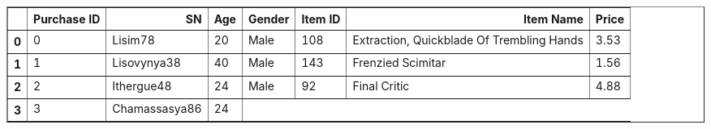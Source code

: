 


<div>
<style scoped>
    .dataframe tbody tr th:only-of-type {
        vertical-align: middle;
    }

    .dataframe tbody tr th {
        vertical-align: top;
    }

    .dataframe thead th {
        text-align: right;
    }
</style>
<table border="1" class="dataframe">
  <thead>
    <tr style="text-align: right;">
      <th></th>
      <th>Purchase ID</th>
      <th>SN</th>
      <th>Age</th>
      <th>Gender</th>
      <th>Item ID</th>
      <th>Item Name</th>
      <th>Price</th>
    </tr>
  </thead>
  <tbody>
    <tr>
      <th>0</th>
      <td>0</td>
      <td>Lisim78</td>
      <td>20</td>
      <td>Male</td>
      <td>108</td>
      <td>Extraction, Quickblade Of Trembling Hands</td>
      <td>3.53</td>
    </tr>
    <tr>
      <th>1</th>
      <td>1</td>
      <td>Lisovynya38</td>
      <td>40</td>
      <td>Male</td>
      <td>143</td>
      <td>Frenzied Scimitar</td>
      <td>1.56</td>
    </tr>
    <tr>
      <th>2</th>
      <td>2</td>
      <td>Ithergue48</td>
      <td>24</td>
      <td>Male</td>
      <td>92</td>
      <td>Final Critic</td>
      <td>4.88</td>
    </tr>
    <tr>
      <th>3</th>
      <td>3</td>
      <td>Chamassasya86</td>
      <td>24</td>